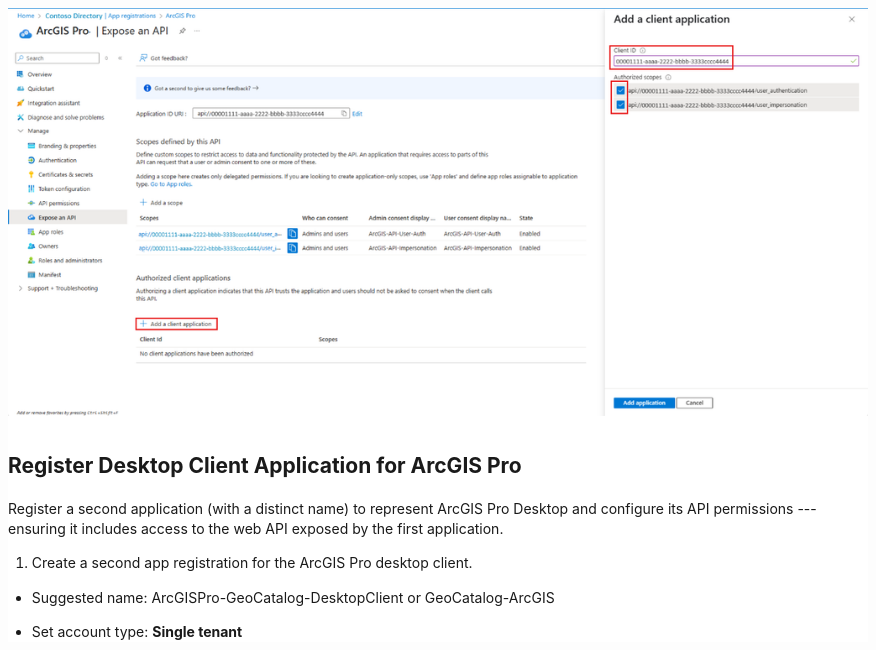 ![Screenshot showing add a client app](./media/Screenshot_showing_add_a_client_app.png)

## Register Desktop Client Application for ArcGIS Pro 

Register a second application (with a distinct name) to represent ArcGIS
Pro Desktop and configure its API permissions --- ensuring it includes
access to the web API exposed by the first application.

1. Create a second app registration for the ArcGIS Pro desktop client.

- Suggested name: ArcGISPro-GeoCatalog-DesktopClient or
  GeoCatalog-ArcGIS

- Set account type: **Single tenant**
